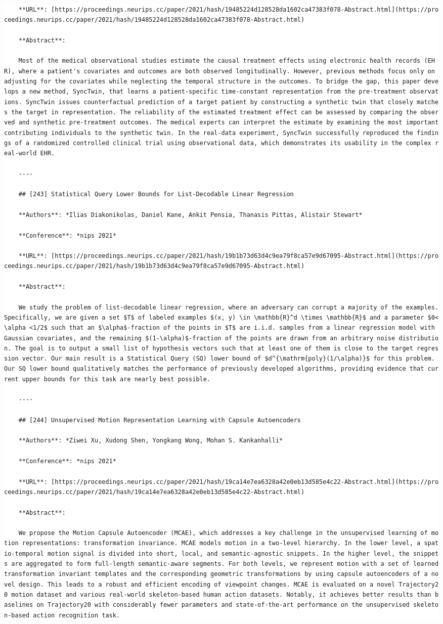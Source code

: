         **URL**: [https://proceedings.neurips.cc/paper/2021/hash/19485224d128528da1602ca47383f078-Abstract.html](https://proceedings.neurips.cc/paper/2021/hash/19485224d128528da1602ca47383f078-Abstract.html)

        **Abstract**:

        Most of the medical observational studies estimate the causal treatment effects using electronic health records (EHR), where a patient's covariates and outcomes are both observed longitudinally. However, previous methods focus only on adjusting for the covariates while neglecting the temporal structure in the outcomes. To bridge the gap, this paper develops a new method, SyncTwin, that learns a patient-specific time-constant representation from the pre-treatment observations. SyncTwin issues counterfactual prediction of a target patient by constructing a synthetic twin that closely matches the target in representation. The reliability of the estimated treatment effect can be assessed by comparing the observed and synthetic pre-treatment outcomes. The medical experts can interpret the estimate by examining the most important contributing individuals to the synthetic twin. In the real-data experiment, SyncTwin successfully reproduced the findings of a randomized controlled clinical trial using observational data, which demonstrates its usability in the complex real-world EHR.

        ----

        ## [243] Statistical Query Lower Bounds for List-Decodable Linear Regression

        **Authors**: *Ilias Diakonikolas, Daniel Kane, Ankit Pensia, Thanasis Pittas, Alistair Stewart*

        **Conference**: *nips 2021*

        **URL**: [https://proceedings.neurips.cc/paper/2021/hash/19b1b73d63d4c9ea79f8ca57e9d67095-Abstract.html](https://proceedings.neurips.cc/paper/2021/hash/19b1b73d63d4c9ea79f8ca57e9d67095-Abstract.html)

        **Abstract**:

        We study the problem of list-decodable linear regression, where an adversary can corrupt a majority of the examples. Specifically, we are given a set $T$ of labeled examples $(x, y) \in \mathbb{R}^d \times \mathbb{R}$ and a parameter $0< \alpha <1/2$ such that an $\alpha$-fraction of the points in $T$ are i.i.d. samples from a linear regression model with Gaussian covariates, and the remaining $(1-\alpha)$-fraction of the points are drawn from an arbitrary noise distribution. The goal is to output a small list of hypothesis vectors such that at least one of them is close to the target regression vector. Our main result is a Statistical Query (SQ) lower bound of $d^{\mathrm{poly}(1/\alpha)}$ for this problem. Our SQ lower bound qualitatively matches the performance of previously developed algorithms, providing evidence that current upper bounds for this task are nearly best possible.

        ----

        ## [244] Unsupervised Motion Representation Learning with Capsule Autoencoders

        **Authors**: *Ziwei Xu, Xudong Shen, Yongkang Wong, Mohan S. Kankanhalli*

        **Conference**: *nips 2021*

        **URL**: [https://proceedings.neurips.cc/paper/2021/hash/19ca14e7ea6328a42e0eb13d585e4c22-Abstract.html](https://proceedings.neurips.cc/paper/2021/hash/19ca14e7ea6328a42e0eb13d585e4c22-Abstract.html)

        **Abstract**:

        We propose the Motion Capsule Autoencoder (MCAE), which addresses a key challenge in the unsupervised learning of motion representations: transformation invariance. MCAE models motion in a two-level hierarchy. In the lower level, a spatio-temporal motion signal is divided into short, local, and semantic-agnostic snippets. In the higher level, the snippets are aggregated to form full-length semantic-aware segments. For both levels, we represent motion with a set of learned transformation invariant templates and the corresponding geometric transformations by using capsule autoencoders of a novel design. This leads to a robust and efficient encoding of viewpoint changes. MCAE is evaluated on a novel Trajectory20 motion dataset and various real-world skeleton-based human action datasets. Notably, it achieves better results than baselines on Trajectory20 with considerably fewer parameters and state-of-the-art performance on the unsupervised skeleton-based action recognition task.
